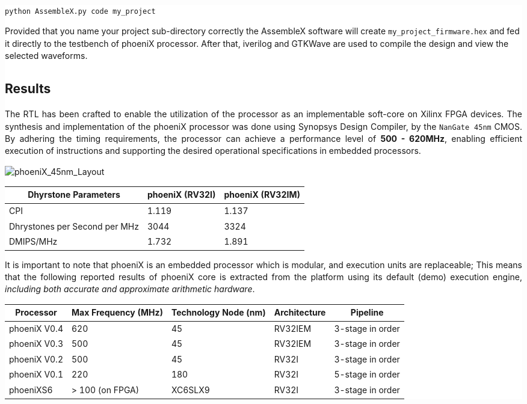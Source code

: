 ```shell
python AssembleX.py code my_project
```

Provided that you name your project sub-directory correctly the AssembleX software will create `my_project_firmware.hex` and fed it directly to the testbench of phoeniX processor. After that, iverilog and GTKWave are used to compile the design and view the selected waveforms.

</div>

## Results
<div align="justify">

The RTL has been crafted to enable the utilization of the processor as an implementable soft-core on Xilinx FPGA devices. The synthesis and implementation of the phoeniX processor was done using Synopsys Design Compiler, by the `NanGate 45nm` CMOS. By adhering the timing requirements, the processor can achieve a performance level of **500 - 620MHz**, enabling efficient execution of instructions and supporting the desired operational specifications in embedded processors.

![phoeniX_45nm_Layout](https://github.com/phoeniX-Digital-Design/phoeniX/blob/main/Synthesis/DesignCompiler_NanGate45/layout_image/phoeniX_RV32IEM_layout_45nm.png)

</div>

| Dhyrstone Parameters         | phoeniX (RV32I) | phoeniX (RV32IM) |
| ---------------------------- | --------------- | ---------------- |
| CPI                          | 1.119           | 1.137            |
| Dhrystones per Second per MHz| 3044            | 3324             |
| DMIPS/MHz                    | 1.732           | 1.891            |

<div align="justify">

It is important to note that phoeniX is an embedded processor which is modular, and execution units are replaceable; This means that the following reported results of phoeniX core is extracted from the platform using its default (demo) execution engine, *including both accurate and approximate arithmetic hardware*.

</div>

| Processor                    | Max Frequency (MHz) | Technology Node (nm) | Architecture | Pipeline         |
| ---------------------------- | ------------------- | -------------------- | ------------ | ---------------- |
| phoeniX V0.4                 | 620                 | 45                   | RV32IEM      | 3-stage in order |
| phoeniX V0.3                 | 500                 | 45                   | RV32IEM      | 3-stage in order |
| phoeniX V0.2                 | 500                 | 45                   | RV32I        | 3-stage in order |
| phoeniX V0.1                 | 220                 | 180                  | RV32I        | 5-stage in order |
| phoeniXS6                    | > 100 (on FPGA)     | XC6SLX9              | RV32I        | 3-stage in order |
